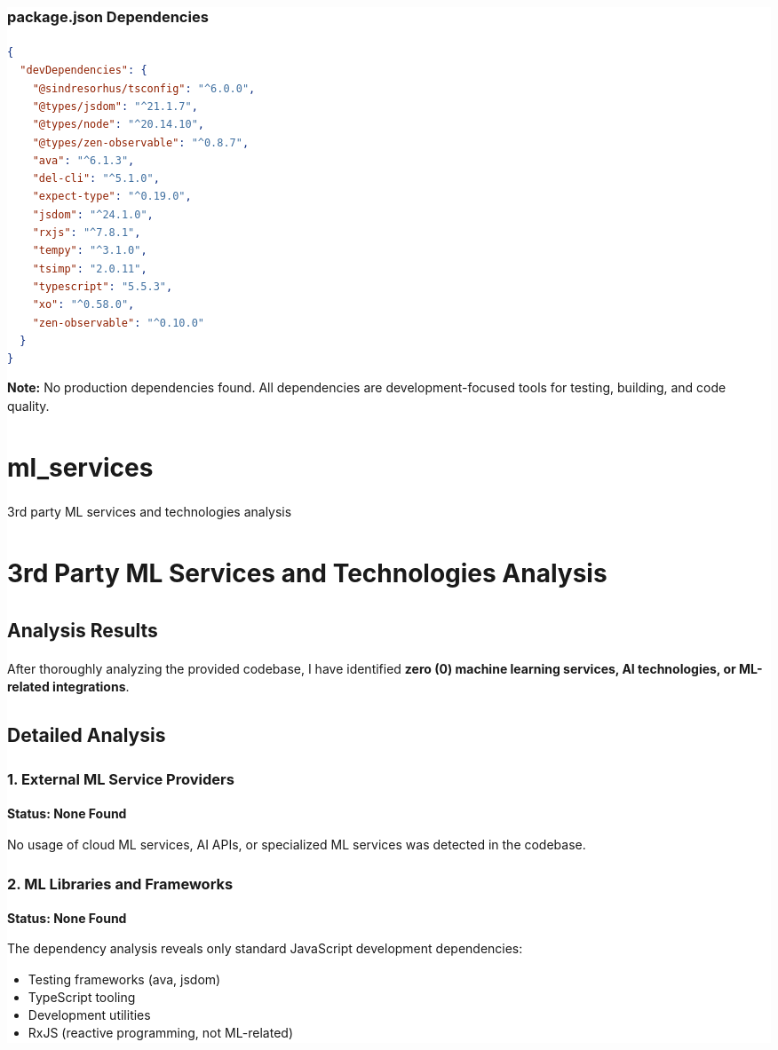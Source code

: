 ### package.json Dependencies
```json
{
  "devDependencies": {
    "@sindresorhus/tsconfig": "^6.0.0",
    "@types/jsdom": "^21.1.7",
    "@types/node": "^20.14.10",
    "@types/zen-observable": "^0.8.7",
    "ava": "^6.1.3",
    "del-cli": "^5.1.0",
    "expect-type": "^0.19.0",
    "jsdom": "^24.1.0",
    "rxjs": "^7.8.1",
    "tempy": "^3.1.0",
    "tsimp": "2.0.11",
    "typescript": "5.5.3",
    "xo": "^0.58.0",
    "zen-observable": "^0.10.0"
  }
}
```

**Note:** No production dependencies found. All dependencies are development-focused tools for testing, building, and code quality.

# ml_services

3rd party ML services and technologies analysis

# 3rd Party ML Services and Technologies Analysis

## Analysis Results

After thoroughly analyzing the provided codebase, I have identified **zero (0) machine learning services, AI technologies, or ML-related integrations**.

## Detailed Analysis

### 1. External ML Service Providers
**Status: None Found**

No usage of cloud ML services, AI APIs, or specialized ML services was detected in the codebase.

### 2. ML Libraries and Frameworks
**Status: None Found**

The dependency analysis reveals only standard JavaScript development dependencies:
- Testing frameworks (ava, jsdom)
- TypeScript tooling
- Development utilities
- RxJS (reactive programming, not ML-related)
